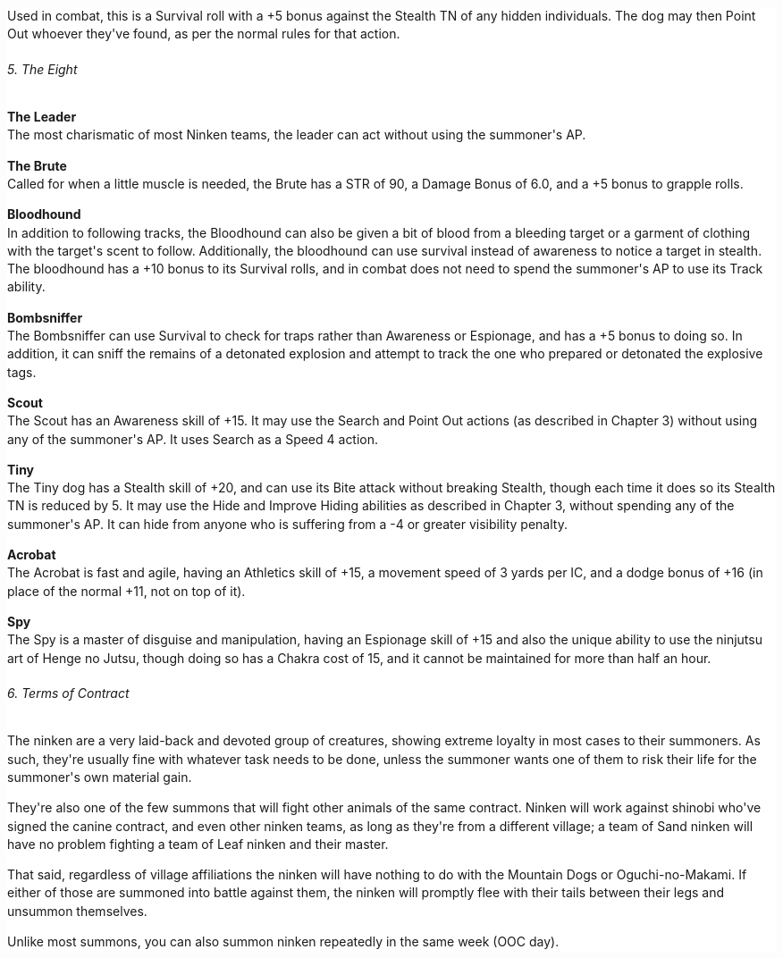 Used in combat, this is a Survival roll with a +5 bonus against the Stealth TN of any hidden individuals. The dog may then Point Out whoever they've found, as per the normal rules for that action.

###### 5. The Eight
**The Leader**  
The most charismatic of most Ninken teams, the leader can act without using the summoner's AP.

**The Brute**  
Called for when a little muscle is needed, the Brute has a STR of 90, a Damage Bonus of 6.0, and a +5 bonus to grapple rolls.

**Bloodhound**  
In addition to following tracks, the Bloodhound can also be given a bit of blood from a bleeding target or a garment of clothing with the target's scent to follow. Additionally, the bloodhound can use survival instead of awareness to notice a target in stealth. The bloodhound has a +10 bonus to its Survival rolls, and in combat does not need to spend the summoner's AP to use its Track ability.

**Bombsniffer**  
The Bombsniffer can use Survival to check for traps rather than Awareness or Espionage, and has a +5 bonus to doing so. In addition, it can sniff the remains of a detonated explosion and attempt to track the one who prepared or detonated the explosive tags.

**Scout**  
The Scout has an Awareness skill of +15. It may use the Search and Point Out actions (as described in Chapter 3) without using any of the summoner's AP. It uses Search as a Speed 4 action.

**Tiny**  
The Tiny dog has a Stealth skill of +20, and can use its Bite attack without breaking Stealth, though each time it does so its Stealth TN is reduced by 5. It may use the Hide and Improve Hiding abilities as described in Chapter 3, without spending any of the summoner's AP. It can hide from anyone who is suffering from a -4 or greater visibility penalty.

**Acrobat**  
The Acrobat is fast and agile, having an Athletics skill of +15, a movement speed of 3 yards per IC, and a dodge bonus of +16 (in place of the normal +11, not on top of it).

**Spy**  
The Spy is a master of disguise and manipulation, having an Espionage skill of +15 and also the unique ability to use the ninjutsu art of Henge no Jutsu, though doing so has a Chakra cost of 15, and it cannot be maintained for more than half an hour.

###### 6. Terms of Contract
The ninken are a very laid-back and devoted group of creatures, showing extreme loyalty in most cases to their summoners. As such, they're usually fine with whatever task needs to be done, unless the summoner wants one of them to risk their life for the summoner's own material gain.

They're also one of the few summons that will fight other animals of the same contract. Ninken will work against shinobi who've signed the canine contract, and even other ninken teams, as long as they're from a different village; a team of Sand ninken will have no problem fighting a team of Leaf ninken and their master.

That said, regardless of village affiliations the ninken will have nothing to do with the Mountain Dogs or Oguchi-no-Makami. If either of those are summoned into battle against them, the ninken will promptly flee with their tails between their legs and unsummon themselves.

Unlike most summons, you can also summon ninken repeatedly in the same week (OOC day).
